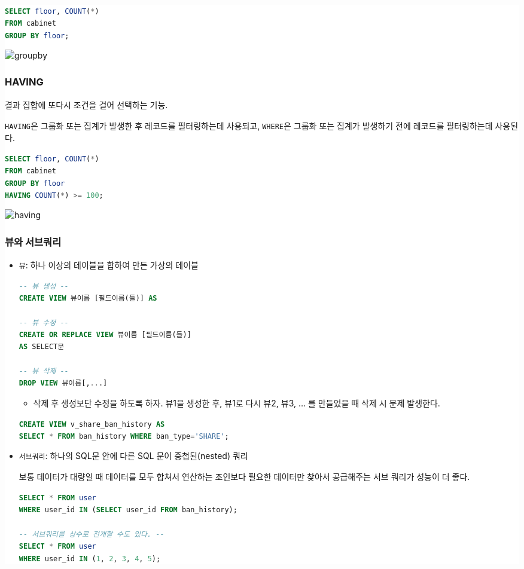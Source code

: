 ```sql
SELECT floor, COUNT(*)
FROM cabinet
GROUP BY floor;
```

<img width="419" alt="groupby" src="https://github.com/RabbitHoleStudy/sql_level_up/assets/65652094/0c06ccc9-3db2-4a96-a5ca-2460bfa05ae2">

### HAVING

결과 집합에 또다시 조건을 걸어 선택하는 기능.

`HAVING`은 그룹화 또는 집계가 발생한 후 레코드를 필터링하는데 사용되고,
`WHERE`은 그룹화 또는 집계가 발생하기 전에 레코드를 필터링하는데 사용된다.

```sql
SELECT floor, COUNT(*)
FROM cabinet
GROUP BY floor
HAVING COUNT(*) >= 100;
```

<img width="418" alt="having" src="https://github.com/RabbitHoleStudy/sql_level_up/assets/65652094/40dfce43-a344-4e4b-ad37-4f2f73f668dd">


### 뷰와 서브쿼리

- `뷰`: 하나 이상의 테이블을 합하여 만든 가상의 테이블
    
    ```sql
    -- 뷰 생성 --
    CREATE VIEW 뷰이름 [필드이름(들)] AS
    
    -- 뷰 수정 --
    CREATE OR REPLACE VIEW 뷰이름 [필드이름(들)]
    AS SELECT문
    
    -- 뷰 삭제 --
    DROP VIEW 뷰이름[,...]
    ```
    
    - 삭제 후 생성보단 수정을 하도록 하자. 뷰1을 생성한 후, 뷰1로 다시 뷰2, 뷰3, … 를 만들었을 때 삭제 시 문제 발생한다.
    
    ```sql
    CREATE VIEW v_share_ban_history AS
    SELECT * FROM ban_history WHERE ban_type='SHARE';
    ```
    
- `서브쿼리`: 하나의 SQL문 안에 다른 SQL 문이 중첩된(nested) 쿼리
    
    보통 데이터가 대량일 때 데이터를 모두 합쳐서 연산하는 조인보다 필요한 데이터만 찾아서 공급해주는 서브 쿼리가 성능이 더 좋다.
    
    ```sql
    SELECT * FROM user
    WHERE user_id IN (SELECT user_id FROM ban_history);
    
    -- 서브쿼리를 상수로 전개할 수도 있다. --
    SELECT * FROM user
    WHERE user_id IN (1, 2, 3, 4, 5);
    ```
    